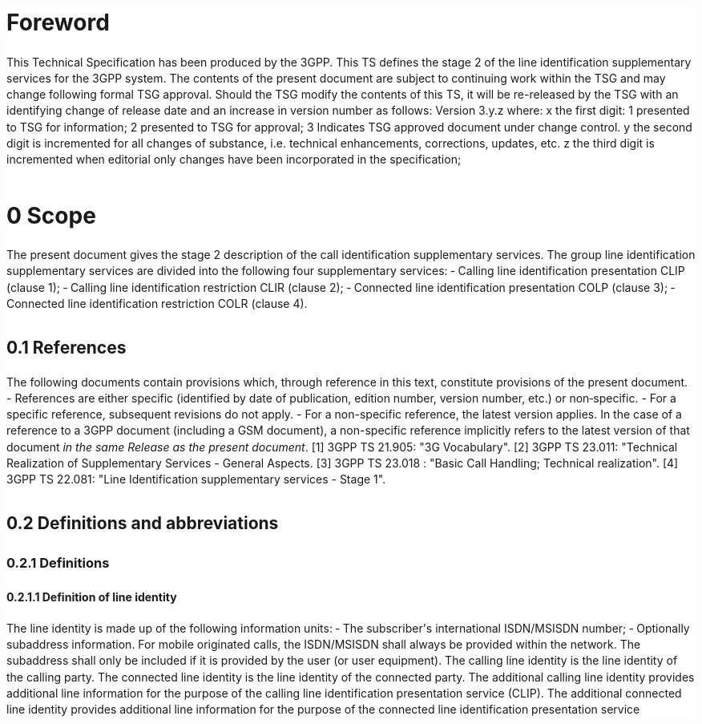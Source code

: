 # Foreword
This Technical Specification has been produced by the 3GPP.
This TS defines the stage 2 of the line identification supplementary services
for the 3GPP system.
The contents of the present document are subject to continuing work within the
TSG and may change following formal TSG approval. Should the TSG modify the
contents of this TS, it will be re-released by the TSG with an identifying
change of release date and an increase in version number as follows:
Version 3.y.z
where:
x the first digit:
1 presented to TSG for information;
2 presented to TSG for approval;
3 Indicates TSG approved document under change control.
y the second digit is incremented for all changes of substance, i.e. technical
enhancements, corrections, updates, etc.
z the third digit is incremented when editorial only changes have been
incorporated in the specification;
# 0 Scope
The present document gives the stage 2 description of the call identification
supplementary services.
The group line identification supplementary services are divided into the
following four supplementary services:
‑ Calling line identification presentation CLIP (clause 1);
‑ Calling line identification restriction CLIR (clause 2);
‑ Connected line identification presentation COLP (clause 3);
‑ Connected line identification restriction COLR (clause 4).
## 0.1 References
The following documents contain provisions which, through reference in this
text, constitute provisions of the present document.
\- References are either specific (identified by date of publication, edition
number, version number, etc.) or non‑specific.
\- For a specific reference, subsequent revisions do not apply.
\- For a non-specific reference, the latest version applies. In the case of a
reference to a 3GPP document (including a GSM document), a non-specific
reference implicitly refers to the latest version of that document _in the
same Release as the present document_.
[1] 3GPP TS 21.905: \"3G Vocabulary\".
[2] 3GPP TS 23.011: \"Technical Realization of Supplementary Services \-
General Aspects.
[3] 3GPP TS 23.018 : \"Basic Call Handling; Technical realization\".
[4] 3GPP TS 22.081: \"Line Identification supplementary services - Stage 1\".
## 0.2 Definitions and abbreviations
### 0.2.1 Definitions
#### 0.2.1.1 Definition of line identity
The line identity is made up of the following information units:
‑ The subscriber\'s international ISDN/MSISDN number;
‑ Optionally subaddress information.
For mobile originated calls, the ISDN/MSISDN shall always be provided within
the network. The subaddress shall only be included if it is provided by the
user (or user equipment).
The calling line identity is the line identity of the calling party. The
connected line identity is the line identity of the connected party.
The additional calling line identity provides additional line information for
the purpose of the calling line identification presentation service (CLIP).
The additional connected line identity provides additional line information
for the purpose of the connected line identification presentation service